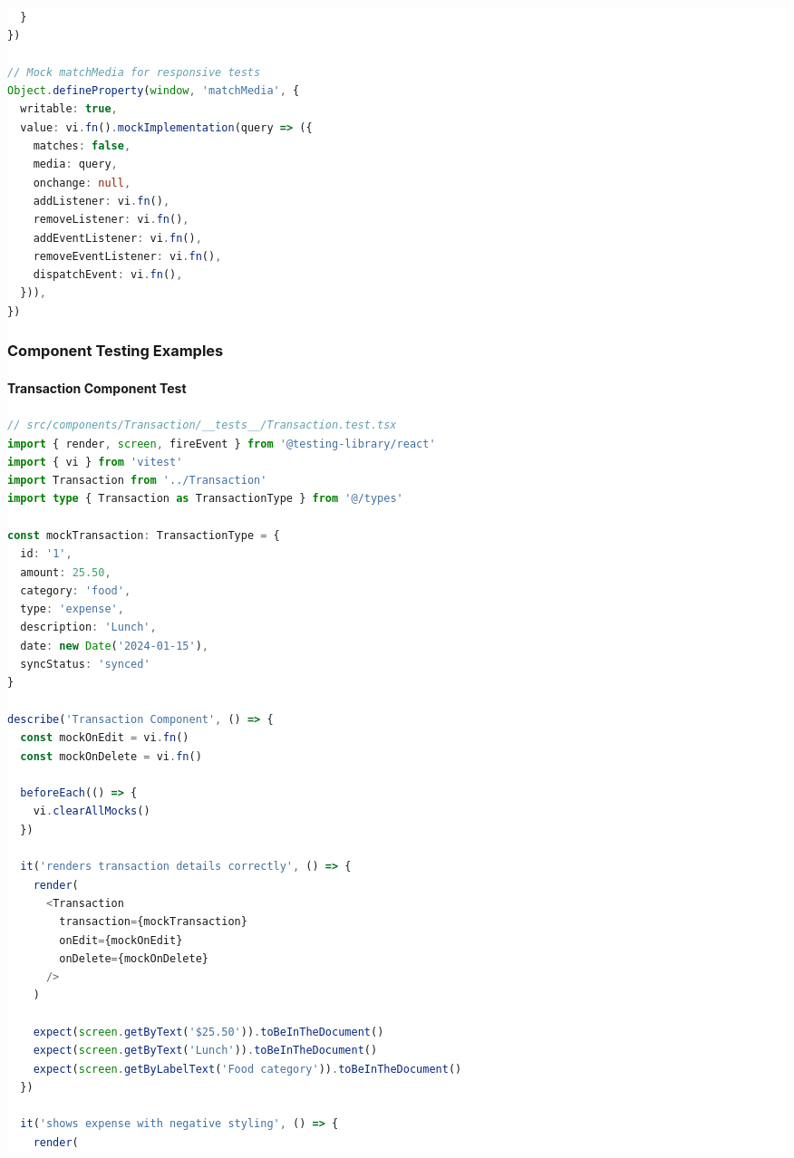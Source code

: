 ```typescript
  }
})

// Mock matchMedia for responsive tests
Object.defineProperty(window, 'matchMedia', {
  writable: true,
  value: vi.fn().mockImplementation(query => ({
    matches: false,
    media: query,
    onchange: null,
    addListener: vi.fn(),
    removeListener: vi.fn(),
    addEventListener: vi.fn(),
    removeEventListener: vi.fn(),
    dispatchEvent: vi.fn(),
  })),
})
```

### Component Testing Examples

#### Transaction Component Test
```typescript
// src/components/Transaction/__tests__/Transaction.test.tsx
import { render, screen, fireEvent } from '@testing-library/react'
import { vi } from 'vitest'
import Transaction from '../Transaction'
import type { Transaction as TransactionType } from '@/types'

const mockTransaction: TransactionType = {
  id: '1',
  amount: 25.50,
  category: 'food',
  type: 'expense',
  description: 'Lunch',
  date: new Date('2024-01-15'),
  syncStatus: 'synced'
}

describe('Transaction Component', () => {
  const mockOnEdit = vi.fn()
  const mockOnDelete = vi.fn()

  beforeEach(() => {
    vi.clearAllMocks()
  })

  it('renders transaction details correctly', () => {
    render(
      <Transaction 
        transaction={mockTransaction}
        onEdit={mockOnEdit}
        onDelete={mockOnDelete}
      />
    )

    expect(screen.getByText('$25.50')).toBeInTheDocument()
    expect(screen.getByText('Lunch')).toBeInTheDocument()
    expect(screen.getByLabelText('Food category')).toBeInTheDocument()
  })

  it('shows expense with negative styling', () => {
    render(
```
